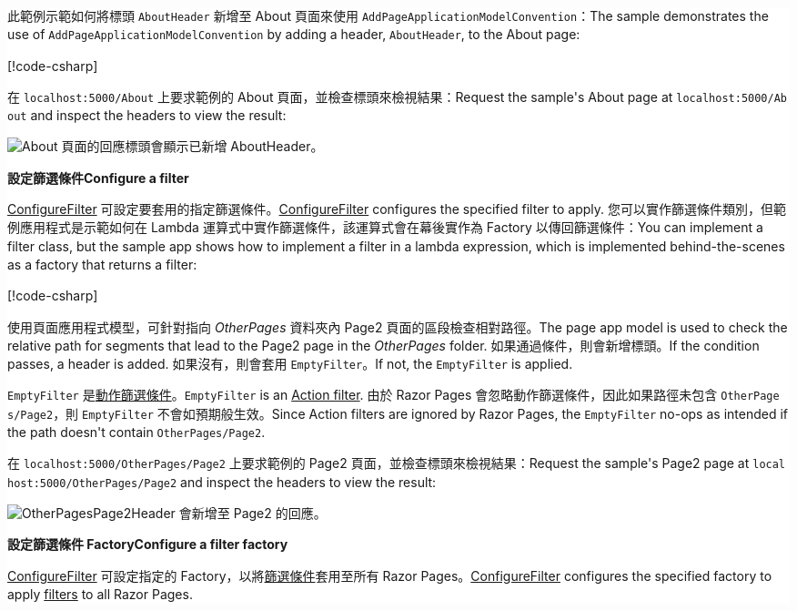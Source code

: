 <span data-ttu-id="a5a15-272">此範例示範如何將標頭 `AboutHeader` 新增至 About 頁面來使用 `AddPageApplicationModelConvention`：</span><span class="sxs-lookup"><span data-stu-id="a5a15-272">The sample demonstrates the use of `AddPageApplicationModelConvention` by adding a header, `AboutHeader`, to the About page:</span></span>

[!code-csharp[](razor-pages-conventions/sample/Startup.cs?name=snippet7)]

<span data-ttu-id="a5a15-273">在 `localhost:5000/About` 上要求範例的 About 頁面，並檢查標頭來檢視結果：</span><span class="sxs-lookup"><span data-stu-id="a5a15-273">Request the sample's About page at `localhost:5000/About` and inspect the headers to view the result:</span></span>

![About 頁面的回應標頭會顯示已新增 AboutHeader。](razor-pages-conventions/_static/about-page-about-header.png)

<span data-ttu-id="a5a15-275">**設定篩選條件**</span><span class="sxs-lookup"><span data-stu-id="a5a15-275">**Configure a filter**</span></span>

<span data-ttu-id="a5a15-276">[ConfigureFilter](/dotnet/api/microsoft.extensions.dependencyinjection.pageconventioncollectionextensions.configurefilter) 可設定要套用的指定篩選條件。</span><span class="sxs-lookup"><span data-stu-id="a5a15-276">[ConfigureFilter](/dotnet/api/microsoft.extensions.dependencyinjection.pageconventioncollectionextensions.configurefilter) configures the specified filter to apply.</span></span> <span data-ttu-id="a5a15-277">您可以實作篩選條件類別，但範例應用程式是示範如何在 Lambda 運算式中實作篩選條件，該運算式會在幕後實作為 Factory 以傳回篩選條件：</span><span class="sxs-lookup"><span data-stu-id="a5a15-277">You can implement a filter class, but the sample app shows how to implement a filter in a lambda expression, which is implemented behind-the-scenes as a factory that returns a filter:</span></span>

[!code-csharp[](razor-pages-conventions/sample/Startup.cs?name=snippet8)]

<span data-ttu-id="a5a15-278">使用頁面應用程式模型，可針對指向 *OtherPages* 資料夾內 Page2 頁面的區段檢查相對路徑。</span><span class="sxs-lookup"><span data-stu-id="a5a15-278">The page app model is used to check the relative path for segments that lead to the Page2 page in the *OtherPages* folder.</span></span> <span data-ttu-id="a5a15-279">如果通過條件，則會新增標頭。</span><span class="sxs-lookup"><span data-stu-id="a5a15-279">If the condition passes, a header is added.</span></span> <span data-ttu-id="a5a15-280">如果沒有，則會套用 `EmptyFilter`。</span><span class="sxs-lookup"><span data-stu-id="a5a15-280">If not, the `EmptyFilter` is applied.</span></span>

<span data-ttu-id="a5a15-281">`EmptyFilter` 是[動作篩選條件](xref:mvc/controllers/filters#action-filters)。</span><span class="sxs-lookup"><span data-stu-id="a5a15-281">`EmptyFilter` is an [Action filter](xref:mvc/controllers/filters#action-filters).</span></span> <span data-ttu-id="a5a15-282">由於 Razor Pages 會忽略動作篩選條件，因此如果路徑未包含 `OtherPages/Page2`，則 `EmptyFilter` 不會如預期般生效。</span><span class="sxs-lookup"><span data-stu-id="a5a15-282">Since Action filters are ignored by Razor Pages, the `EmptyFilter` no-ops as intended if the path doesn't contain `OtherPages/Page2`.</span></span>

<span data-ttu-id="a5a15-283">在 `localhost:5000/OtherPages/Page2` 上要求範例的 Page2 頁面，並檢查標頭來檢視結果：</span><span class="sxs-lookup"><span data-stu-id="a5a15-283">Request the sample's Page2 page at `localhost:5000/OtherPages/Page2` and inspect the headers to view the result:</span></span>

![OtherPagesPage2Header 會新增至 Page2 的回應。](razor-pages-conventions/_static/page2-filter-header.png)

<span data-ttu-id="a5a15-285">**設定篩選條件 Factory**</span><span class="sxs-lookup"><span data-stu-id="a5a15-285">**Configure a filter factory**</span></span>

<span data-ttu-id="a5a15-286">[ConfigureFilter](/dotnet/api/microsoft.extensions.dependencyinjection.pageconventioncollectionextensions.configurefilter?view=aspnetcore-2.0#Microsoft_Extensions_DependencyInjection_PageConventionCollectionExtensions_ConfigureFilter_Microsoft_AspNetCore_Mvc_ApplicationModels_PageConventionCollection_System_Func_Microsoft_AspNetCore_Mvc_ApplicationModels_PageApplicationModel_Microsoft_AspNetCore_Mvc_Filters_IFilterMetadata__) 可設定指定的 Factory，以將[篩選條件](xref:mvc/controllers/filters)套用至所有 Razor Pages。</span><span class="sxs-lookup"><span data-stu-id="a5a15-286">[ConfigureFilter](/dotnet/api/microsoft.extensions.dependencyinjection.pageconventioncollectionextensions.configurefilter?view=aspnetcore-2.0#Microsoft_Extensions_DependencyInjection_PageConventionCollectionExtensions_ConfigureFilter_Microsoft_AspNetCore_Mvc_ApplicationModels_PageConventionCollection_System_Func_Microsoft_AspNetCore_Mvc_ApplicationModels_PageApplicationModel_Microsoft_AspNetCore_Mvc_Filters_IFilterMetadata__) configures the specified factory to apply [filters](xref:mvc/controllers/filters) to all Razor Pages.</span></span>
